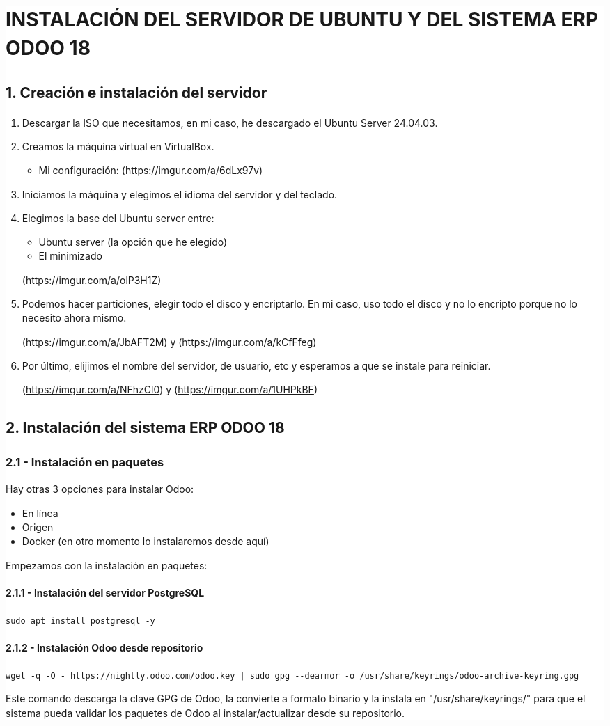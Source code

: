# INSTALACIÓN DEL SERVIDOR DE UBUNTU Y DEL SISTEMA ERP ODOO 18

## 1. Creación e instalación del servidor

1. Descargar la ISO que necesitamos, en mi caso, he descargado el Ubuntu Server 24.04.03.
2. Creamos la máquina virtual en VirtualBox.

    - Mi configuración: (https://imgur.com/a/6dLx97v)

3. Iniciamos la máquina y elegimos el idioma del servidor y del teclado.
4. Elegimos la base del Ubuntu server entre:
    
    -   Ubuntu server (la opción que he elegido)
    -   El minimizado

    (https://imgur.com/a/olP3H1Z)

5. Podemos hacer particiones, elegir todo el disco y encriptarlo. En mi caso, uso todo el disco y no lo encripto porque no lo necesito ahora mismo.

    (https://imgur.com/a/JbAFT2M) y (https://imgur.com/a/kCfFfeg)

6. Por último, elijimos el nombre del servidor, de usuario, etc y esperamos a que se instale para reiniciar.

    (https://imgur.com/a/NFhzCl0) y (https://imgur.com/a/1UHPkBF)

## 2. Instalación del sistema ERP ODOO 18

### 2.1 - Instalación en paquetes

Hay otras 3 opciones para instalar Odoo:

- En línea
- Origen
- Docker (en otro momento lo instalaremos desde aquí)

Empezamos con la instalación en paquetes:

#### 2.1.1 - Instalación del servidor PostgreSQL

```shell
sudo apt install postgresql -y
```

#### 2.1.2 - Instalación Odoo desde repositorio

```shell
wget -q -O - https://nightly.odoo.com/odoo.key | sudo gpg --dearmor -o /usr/share/keyrings/odoo-archive-keyring.gpg
```

Este comando descarga la clave GPG de Odoo, la convierte a formato binario y la instala en "/usr/share/keyrings/" para que el sistema pueda validar los paquetes de Odoo al instalar/actualizar desde su repositorio.
